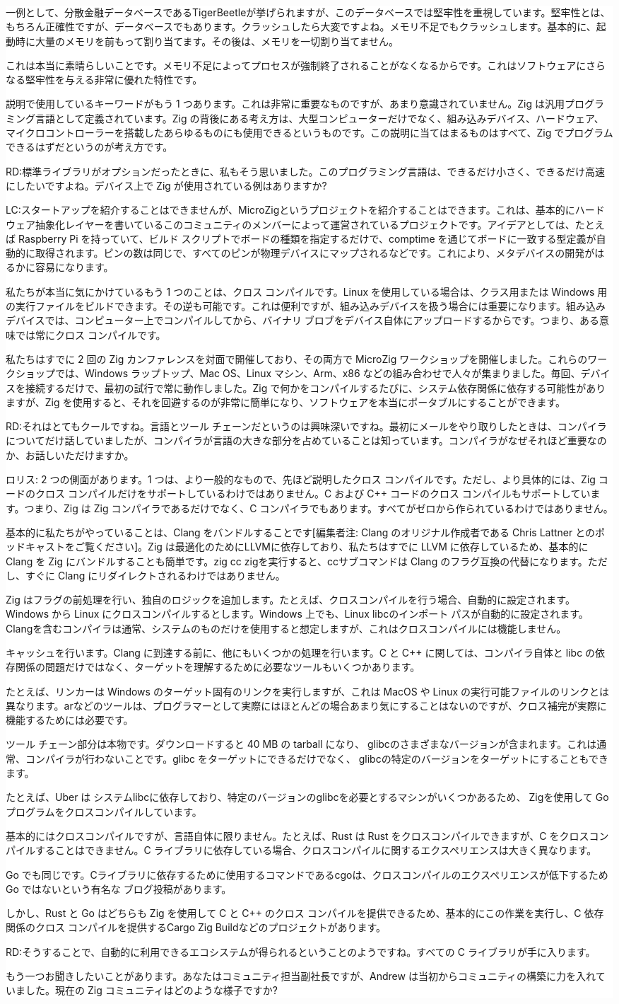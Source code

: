 一例として、分散金融データベースであるTigerBeetleが挙げられますが、このデータベースでは堅牢性を重視しています。堅牢性とは、もちろん正確性ですが、データベースでもあります。クラッシュしたら大変ですよね。メモリ不足でもクラッシュします。基本的に、起動時に大量のメモリを前もって割り当てます。その後は、メモリを一切割り当てません。

これは本当に素晴らしいことです。メモリ不足によってプロセスが強制終了されることがなくなるからです。これはソフトウェアにさらなる堅牢性を与える非常に優れた特性です。

説明で使用しているキーワードがもう 1 つあります。これは非常に重要なものですが、あまり意識されていません。Zig は汎用プログラミング言語として定義されています。Zig の背後にある考え方は、大型コンピューターだけでなく、組み込みデバイス、ハードウェア、マイクロコントローラーを搭載したあらゆるものにも使用できるというものです。この説明に当てはまるものはすべて、Zig でプログラムできるはずだというのが考え方です。

RD:標準ライブラリがオプションだったときに、私もそう思いました。このプログラミング言語は、できるだけ小さく、できるだけ高速にしたいですよね。デバイス上で Zig が使用されている例はありますか?

LC:スタートアップを紹介することはできませんが、MicroZigというプロジェクトを紹介することはできます。これは、基本的にハードウェア抽象化レイヤーを書いているこのコミュニティのメンバーによって運営されているプロジェクトです。アイデアとしては、たとえば Raspberry Pi を持っていて、ビルド スクリプトでボードの種類を指定するだけで、comptime を通じてボードに一致する型定義が自動的に取得されます。ピンの数は同じで、すべてのピンが物理デバイスにマップされるなどです。これにより、メタデバイスの開発がはるかに容易になります。

私たちが本当に気にかけているもう 1 つのことは、クロス コンパイルです。Linux を使用している場合は、クラス用または Windows 用の実行ファイルをビルドできます。その逆も可能です。これは便利ですが、組み込みデバイスを扱う場合には重要になります。組み込みデバイスでは、コンピューター上でコンパイルしてから、バイナリ ブロブをデバイス自体にアップロードするからです。つまり、ある意味では常にクロス コンパイルです。

私たちはすでに 2 回の Zig カンファレンスを対面で開催しており、その両方で MicroZig ワークショップを開催しました。これらのワークショップでは、Windows ラップトップ、Mac OS、Linux マシン、Arm、x86 などの組み合わせで人々が集まりました。毎回、デバイスを接続するだけで、最初の試行で常に動作しました。Zig で何かをコンパイルするたびに、システム依存関係に依存する可能性がありますが、Zig を使用すると、それを回避するのが非常に簡単になり、ソフトウェアを本当にポータブルにすることができます。

RD:それはとてもクールですね。言語とツール チェーンだというのは興味深いですね。最初にメールをやり取りしたときは、コンパイラについてだけ話していましたが、コンパイラが言語の大きな部分を占めていることは知っています。コンパイラがなぜそれほど重要なのか、お話しいただけますか。

ロリス: 2 つの側面があります。1 つは、より一般的なもので、先ほど説明したクロス コンパイルです。ただし、より具体的には、Zig コードのクロス コンパイルだけをサポートしているわけではありません。C および C++ コードのクロス コンパイルもサポートしています。つまり、Zig は Zig コンパイラであるだけでなく、C コンパイラでもあります。すべてがゼロから作られているわけではありません。

基本的に私たちがやっていることは、Clang をバンドルすることです[編集者注: Clang のオリジナル作成者である Chris Lattner とのポッドキャストをご覧ください]。Zig は最適化のためにLLVMに依存しており、私たちはすでに LLVM に依存しているため、基本的に Clang を Zig にバンドルすることも簡単です。zig cc zigを実行すると、ccサブコマンドは Clang のフラグ互換の代替になります。ただし、すぐに Clang にリダイレクトされるわけではありません。

Zig はフラグの前処理を行い、独自のロジックを追加します。たとえば、クロスコンパイルを行う場合、自動的に設定されます。Windows から Linux にクロスコンパイルするとします。Windows 上でも、Linux libcのインポート パスが自動的に設定されます。Clangを含むコンパイラは通常、システムのものだけを使用すると想定しますが、これはクロスコンパイルには機能しません。

キャッシュを行います。Clang に到達する前に、他にもいくつかの処理を行います。C と C++ に関しては、コンパイラ自体と libc の依存関係の問題だけではなく、ターゲットを理解するために必要なツールもいくつかあります。

たとえば、リンカーは Windows のターゲット固有のリンクを実行しますが、これは MacOS や Linux の実行可能ファイルのリンクとは異なります。arなどのツールは、プログラマーとして実際にはほとんどの場合あまり気にすることはないのですが、クロス補完が実際に機能するためには必要です。

ツール チェーン部分は本物です。ダウンロードすると 40 MB の tarball になり、 glibcのさまざまなバージョンが含まれます。これは通常、コンパイラが行わないことです。glibc をターゲットにできるだけでなく、 glibcの特定のバージョンをターゲットにすることもできます。

たとえば、Uber は システムlibcに依存しており、特定のバージョンのglibcを必要とするマシンがいくつかあるため、 Zigを使用して Go プログラムをクロスコンパイルしています。

基本的にはクロスコンパイルですが、言語自体に限りません。たとえば、Rust は Rust をクロスコンパイルできますが、C をクロスコンパイルすることはできません。C ライブラリに依存している場合、クロスコンパイルに関するエクスペリエンスは大きく異なります。

Go でも同じです。Cライブラリに依存するために使用するコマンドであるcgoは、クロスコンパイルのエクスペリエンスが低下するため Go ではないという有名な ブログ投稿があります。

しかし、Rust と Go はどちらも Zig を使用して C と C++ のクロス コンパイルを提供できるため、基本的にこの作業を実行し、C 依存関係のクロス コンパイルを提供するCargo Zig Buildなどのプロジェクトがあります。

RD:そうすることで、自動的に利用できるエコシステムが得られるということのようですね。すべての C ライブラリが手に入ります。

もう一つお聞きしたいことがあります。あなたはコミュニティ担当副社長ですが、Andrew は当初からコミュニティの構築に力を入れていました。現在の Zig コミュニティはどのような様子ですか?
